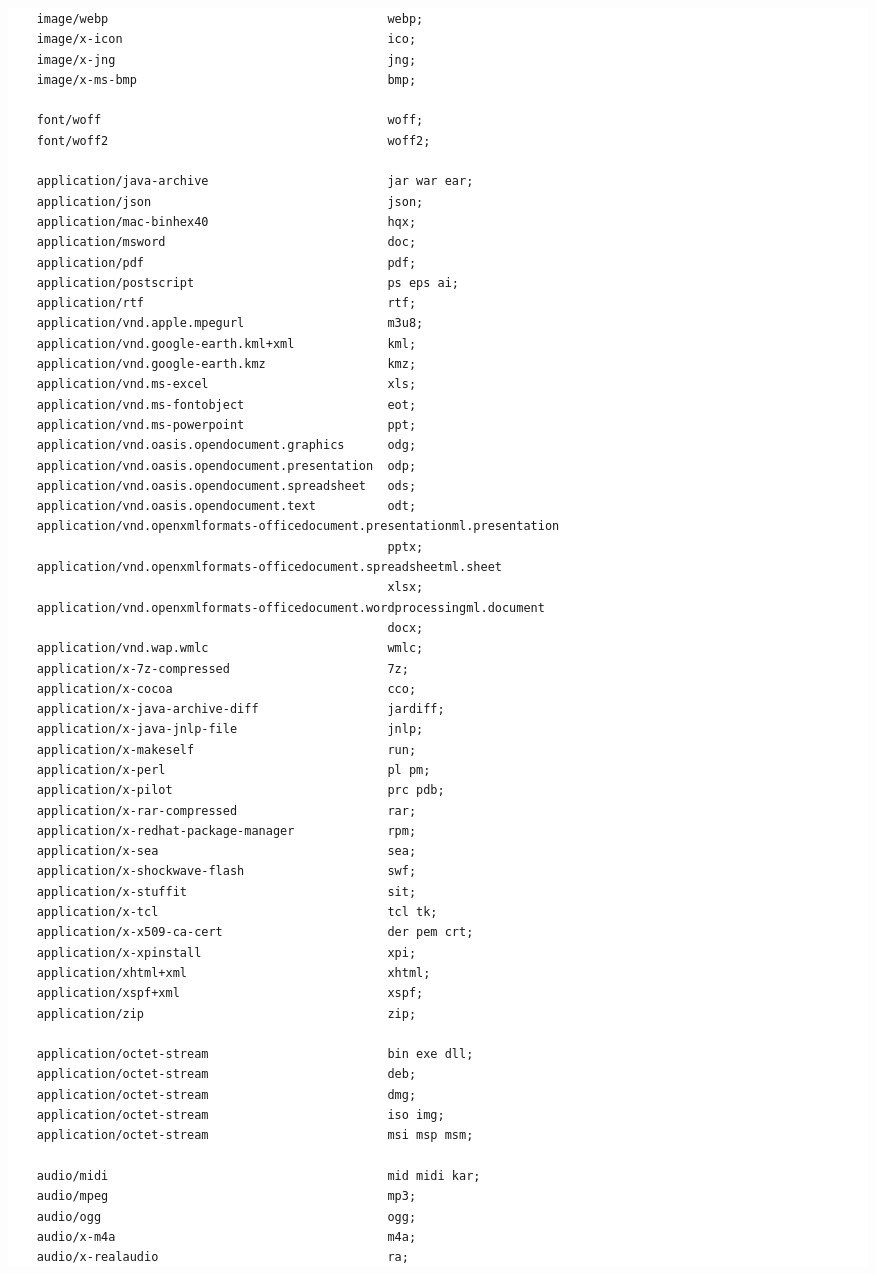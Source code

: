 ```
    image/webp                                       webp;
    image/x-icon                                     ico;
    image/x-jng                                      jng;
    image/x-ms-bmp                                   bmp;

    font/woff                                        woff;
    font/woff2                                       woff2;

    application/java-archive                         jar war ear;
    application/json                                 json;
    application/mac-binhex40                         hqx;
    application/msword                               doc;
    application/pdf                                  pdf;
    application/postscript                           ps eps ai;
    application/rtf                                  rtf;
    application/vnd.apple.mpegurl                    m3u8;
    application/vnd.google-earth.kml+xml             kml;
    application/vnd.google-earth.kmz                 kmz;
    application/vnd.ms-excel                         xls;
    application/vnd.ms-fontobject                    eot;
    application/vnd.ms-powerpoint                    ppt;
    application/vnd.oasis.opendocument.graphics      odg;
    application/vnd.oasis.opendocument.presentation  odp;
    application/vnd.oasis.opendocument.spreadsheet   ods;
    application/vnd.oasis.opendocument.text          odt;
    application/vnd.openxmlformats-officedocument.presentationml.presentation
                                                     pptx;
    application/vnd.openxmlformats-officedocument.spreadsheetml.sheet
                                                     xlsx;
    application/vnd.openxmlformats-officedocument.wordprocessingml.document
                                                     docx;
    application/vnd.wap.wmlc                         wmlc;
    application/x-7z-compressed                      7z;
    application/x-cocoa                              cco;
    application/x-java-archive-diff                  jardiff;
    application/x-java-jnlp-file                     jnlp;
    application/x-makeself                           run;
    application/x-perl                               pl pm;
    application/x-pilot                              prc pdb;
    application/x-rar-compressed                     rar;
    application/x-redhat-package-manager             rpm;
    application/x-sea                                sea;
    application/x-shockwave-flash                    swf;
    application/x-stuffit                            sit;
    application/x-tcl                                tcl tk;
    application/x-x509-ca-cert                       der pem crt;
    application/x-xpinstall                          xpi;
    application/xhtml+xml                            xhtml;
    application/xspf+xml                             xspf;
    application/zip                                  zip;

    application/octet-stream                         bin exe dll;
    application/octet-stream                         deb;
    application/octet-stream                         dmg;
    application/octet-stream                         iso img;
    application/octet-stream                         msi msp msm;

    audio/midi                                       mid midi kar;
    audio/mpeg                                       mp3;
    audio/ogg                                        ogg;
    audio/x-m4a                                      m4a;
    audio/x-realaudio                                ra;

```